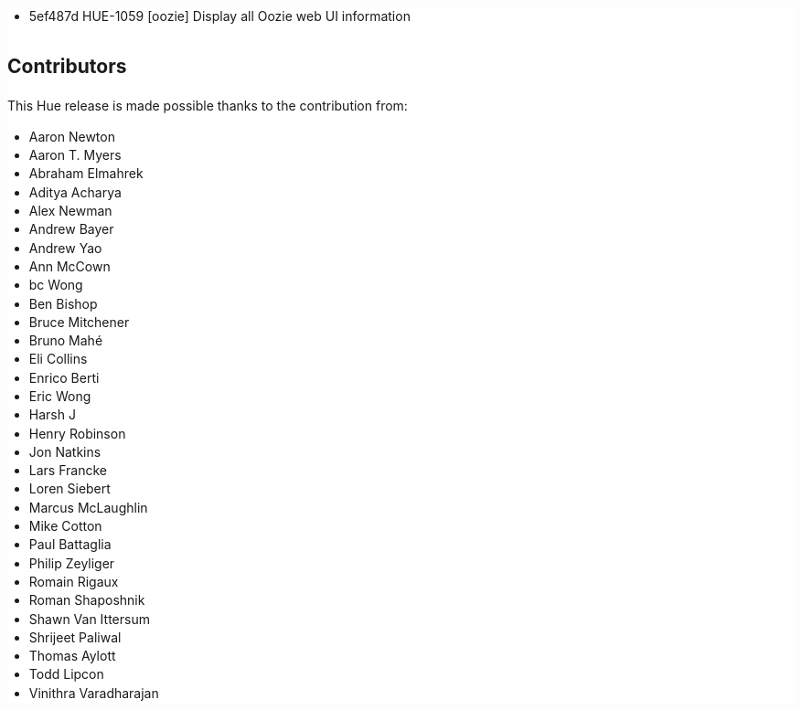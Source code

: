 * 5ef487d HUE-1059 [oozie] Display all Oozie web UI information


Contributors
------------

This Hue release is made possible thanks to the contribution from:

- Aaron Newton
- Aaron T. Myers
- Abraham Elmahrek
- Aditya Acharya
- Alex Newman
- Andrew Bayer
- Andrew Yao
- Ann McCown
- bc Wong
- Ben Bishop
- Bruce Mitchener
- Bruno Mahé
- Eli Collins
- Enrico Berti
- Eric Wong
- Harsh J
- Henry Robinson
- Jon Natkins
- Lars Francke
- Loren Siebert
- Marcus McLaughlin
- Mike Cotton
- Paul Battaglia
- Philip Zeyliger
- Romain Rigaux
- Roman Shaposhnik
- Shawn Van Ittersum
- Shrijeet Paliwal
- Thomas Aylott
- Todd Lipcon
- Vinithra Varadharajan
